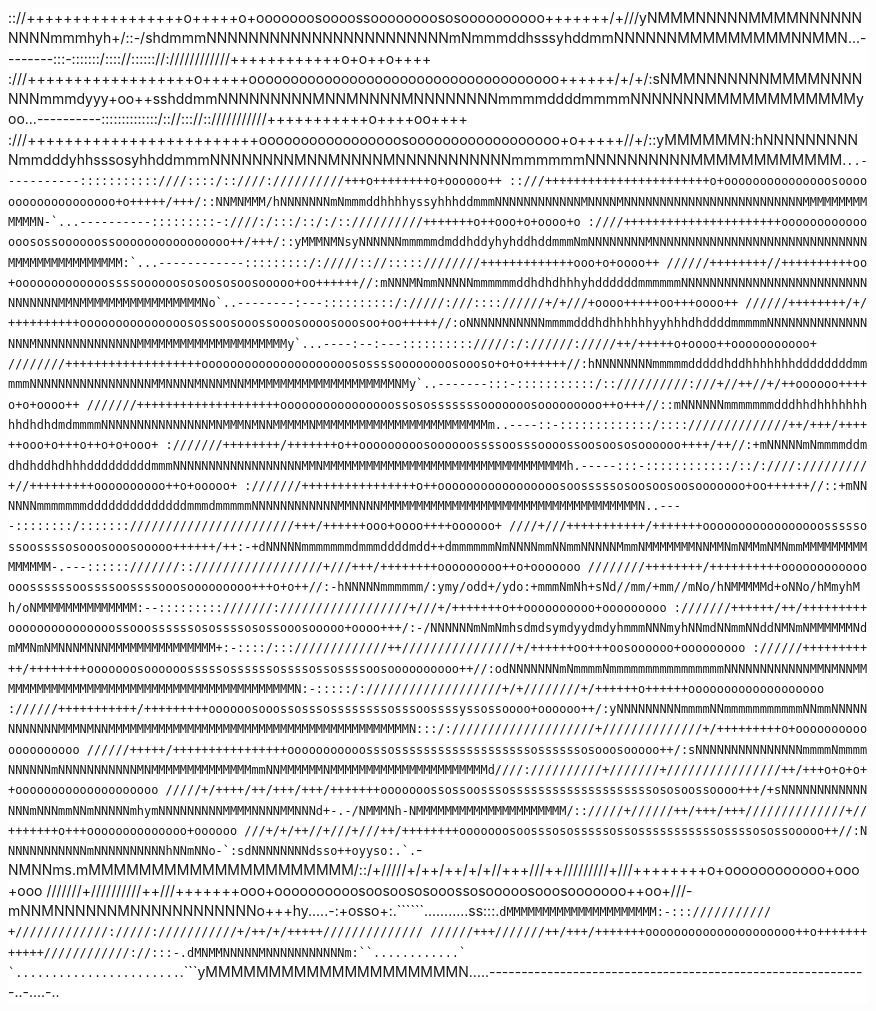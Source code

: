 :://+++++++++++++++++o+++++o+ooooooosoooossoooooooososoooooooooo+++++++/+///yNMMMNNNNNMMMMNNNNNNNNNNmmmhyh+/::-/shdmmmNNNNNNNNNNNNNNNNNNNNNNNmNmmmddhsssyhddmmNNNNNNMMMMMMMMMNNMMN...--------:::-:::::::/:::://:::::://:////////////++++++++++++o+o++o++++
:///++++++++++++++++++o+++++ooooooooooooooooooooooooooooooooooooo++++++/+/+/:sNMMNNNNNNNMMMMNNNNNNNmmmdyyy+oo++sshddmmNNNNNNNNNMNNMNNNNMNNNNNNNNmmmmddddmmmmNNNNNNNMMMMMMMMMMMMyoo...----------::::::::::::::/:://::://::///////////+++++++++++o++++oo++++
:///+++++++++++++++++++++++++ooooooooooooooooosoooooooooooooooooo+o+++++//+/::yMMMMMMN:hNNNNNNNNNNmmdddyhhsssosyhhddmmmNNNNNNNNMNNMNNNNMNNNNNNNNNNNmmmmmmNNNNNNNNNNMMMMMMMMMMMM.``..-----------:::::::::::////::::/::////://////////+++o++++++++o+oooooo++
::///+++++++++++++++++++++++o+ooooooooooooooosooooooooooooooooooo+o+++++/+++/::NNMNMMM/hNNNNNNNmNmmmddhhhhyssyhhhddmmmNNNNNNNNNNNNMNNNNMNNNNNNNNNNNNNNNNNNNNNNNNNMMMMMMMMMMMMMN-`...----------:::::::::-:////:/:::/::/:/:://////////+++++++o++ooo+o+oooo+o
:////++++++++++++++++++++++ooooooooooooooosossoooooossoooooooooooooooo++/+++/::yMMMNMNsyNNNNNNmmmmmdmddhddyhyhddhddmmmNmNNNNNNNNMNNNNNNNNNNNNNNNNNNNNNNNNNNNNNNMMMMMMMMMMMMMMMM:`...------------:::::::::/://///:://:::::////////+++++++++++++ooo+o+oooo++
//////++++++++//++++++++++oo+ooooooooooooossssoooooososoososoosooooo+oo++++++//:mNNNMNmmNNNNNmmmmmmddhdhdhhhyhddddddmmmmmmNNNNNNNNNNNNNNNNNNNNNNNNNNNNNNNNNMMNMMMMMMMMMMMMMMMMMNo`..--------:---::::::::::/://///:///:::://////+/+///+oooo+++++oo+++oooo++
//////++++++++/+/++++++++++ooooooooooooooosossoosooossooosoooosooosoo+oo+++++//:oNNNNNNNNNNNmmmmdddhdhhhhhhyyhhhdhddddmmmmmNNNNNNNNNNNNNNNNNMNNNNNNNNNNNNNNMMMMMMMMMMMMMMMMMMMMMy`...----:--:---:::::::::://///:/://////://///++/+++++o+oooo++ooooooooooo+
////////+++++++++++++++++++ooooooooooooooooooooosossssoooooooosoooso+o+o++++++//:hNNNNNNNNmmmmmdddddhddhhhhhhhddddddddmmmmmNNNNNNNNNNNNNNNNNMMNNNNMNNNMNNMMMMMMMMMMMMMMMMMMMMMNMy`..-------:::-:::::::::::/:://////////:///+//++//+/++oooooo++++o+o+oooo++
///////++++++++++++++++++++oooooooooooooooossososssssssooooooosooooooooo++o+++//::mNNNNNNmmmmmmmdddhhdhhhhhhhhhdhdhdmdmmmmNNNNNNNNNNNNNNNMNMMMNMNNMMMMMNMMMMMMMMMMMMMMMMMMMMMMMMm..----::-:::::::::::::/:::://////////////++/+++/++++++ooo+o+++o++o+o+ooo+
:///////++++++++/+++++++o++ooooooooosoooooossssoosssoooossoosoososoooooo++++/++//:+mNNNNNmNmmmmddmdhdhddhdhhhdddddddddmmmNNNNNNNNNNNNNNNNNNMMNMMMMMMMMMMMMMMMMMMMMMMMMMMMMMMMMMMh.-----:::-::::::::::::/::/:////://///////+//+++++++++oooooooooo++o+ooooo+
:///////++++++++++++++++o++ooooooooooooooooosoosssssosoosoosoosooooooo+oo++++++//::+mNNNNNNmmmmmmmddddddddddddddmmmdmmmmmNNNNNNNNNNNNMMNNNNMMMMMMMMMMMMMMMMMMMMMMMMMMMMMMMMMMMMN..----::::::::/:::::::///////////////////////+++/++++++ooo+oooo++++oooooo+
////+///+++++++++++/+++++++ooooooooooooooooosssssossoossssosooosooosooooo++++++/++:-+dNNNNNmmmmmmmdmmmddddmdd++dmmmmmmNmNNNNmmNNmmNNNNNMmmNMMMMMMMNNMMNmNMMmNMNmmMMMMMMMMMMMMMMM-.---::::::///////:://////////////////+///+++/++++++++ooooooooo++o+ooooooo
////////++++++++/++++++++++ooooooooooooooossssssoossssoossssooosooooooooo+++o+o++//:-hNNNNNmmmmmm/:ymy/odd+/ydo:+mmmNmNh+sNd//mm/+mm//mNo/hNMMMMMd+oNNo/hMmyhMh/oNMMMMMMMMMMMMMM:--:::::::::///////://////////////////+///+/+++++++o++oooooooooo+ooooooooo
:///////++++++/++/+++++++++ooooooooooooooossooossssssosossssosossooosooooo+oooo+++/:-/NNNNNNmNmNmhsdmdsymdyydmdyhmmmNNNmyhNNmdNNmmNNddNMNmNMMMMMMNdmMMNmNMNNNMNNNMMMMMMMMMMMMMMM+:-::::/::://///////////++////////////////+/++++++oo+++oosoooooo+ooooooooo
://////+++++++++++/++++++++ooooooosoooooosssssossssssossssossossssoosoooooooooo++//:odNNNNNNNmNmmmmNmmmmmmmmmmmmmmmmNNNNNNNNNNNNMMNMNNMMMMMMMMMMMMMMMMMMMMMMMMMMMMMMMMMMMMMMMMMMN:-:::::/:///////////////////+/+////////+/++++++o++++++ooooooooooooooooooo
://////+++++++++++/+++++++++oooooosooossosssossssssssosssoossssyssossoooo+oooooo++/:yNNNNNNNNNmmmmNNmmmmmmmmmmmNNmmNNNNNNNNNNNNMMMNMNNMMMMMMMMMMMMMMMMMMMMMMMMMMMMMMMMMMMMMMMMMMN:::/:////////////////////+//////////////+/+++++++++o+oooooooooooooooooooo
//////+++++/++++++++++++++++ooooooooooosssosssssssssssssssssssossssssosooosooooo++/:sNNNNNNNNNNNNNNNmmmmNmmmmNNNNNNmNNNNNNNNNNNMNMMMMMMMMMMMMMMmmNNMMMMMMNMMMMMMMMMMMMMMMMMMMMMMd////://////////+///////+////////////////++/+++o+o+o++oooooooooooooooooooo
/////+/++++/++/+++/+++/+++++++ooooooossossoosssossssssssssssssssssssososoossoooo+++/+sNNNNNNNNNNNNNNNmNNNmmNNmNNNNNmhymNNNNNNNNNMMMMNNNNMMNNNd+-.-/NMMMNh-NMMMMMMMMMMMMMMMMMMMMM/:://///+//////++/+++/+++//////////////+//+++++++o+++oooooooooooooo+oooooo
///+/+/++//+///+///++/++++++++ooooooosoosssososssssossosssssssssssossssosossooooo++//:NNNNNNNNNNNNmNNNNNNNNNNhNNmNNo-`:sdNNNNNNNNdsso++oyyso:.`.``-NMNNms.mMMMMMMMMMMMMMMMMMMMMM/::/+/////+/++/++/+/+//+++///++/////////+///++++++++o+oooooooooooo+ooo+ooo
///////+//////////++///+++++++ooo+oooooooooosoosoososooossosooooosooosooooooo++oo+///-mNNMNNNNNNMNNNNNNNNNNNNo+++hy.....-:+osso+:.``````...........ss:::.`dMMMMMMMMMMMMMMMMMMMMM:-:::///////////+/////////////://///:///////////+/++/+/+++++//////////////
//////+++///////++/+++/+++++++ooooooooooooooooooooo++o++++++++++++////////////://:::-.dMNMMNNNNNMNNNNNNNNNNNm:``............``.......................`.```yMMMMMMMMMMMMMMMMMMMMN.....-----------------------------------------------------------..-....-..